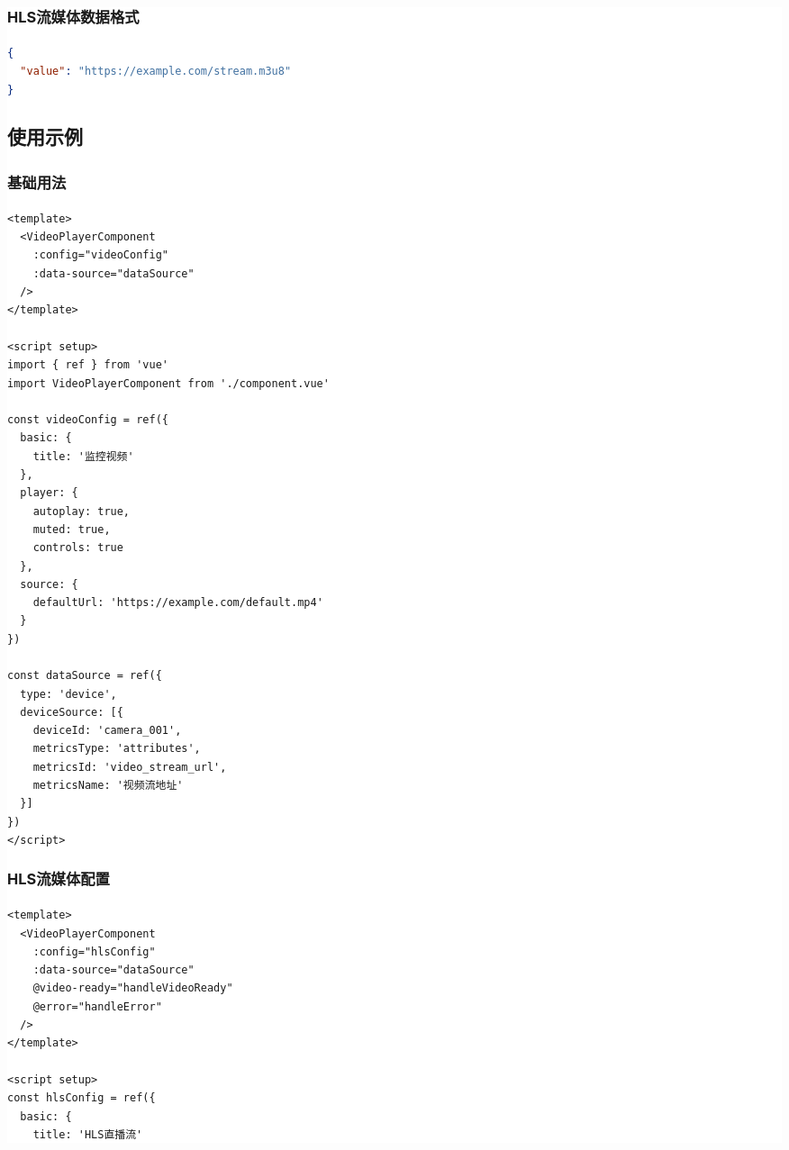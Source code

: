 ### HLS流媒体数据格式
```json
{
  "value": "https://example.com/stream.m3u8"
}
```

## 使用示例

### 基础用法
```vue
<template>
  <VideoPlayerComponent 
    :config="videoConfig"
    :data-source="dataSource"
  />
</template>

<script setup>
import { ref } from 'vue'
import VideoPlayerComponent from './component.vue'

const videoConfig = ref({
  basic: {
    title: '监控视频'
  },
  player: {
    autoplay: true,
    muted: true,
    controls: true
  },
  source: {
    defaultUrl: 'https://example.com/default.mp4'
  }
})

const dataSource = ref({
  type: 'device',
  deviceSource: [{
    deviceId: 'camera_001',
    metricsType: 'attributes',
    metricsId: 'video_stream_url',
    metricsName: '视频流地址'
  }]
})
</script>
```

### HLS流媒体配置
```vue
<template>
  <VideoPlayerComponent 
    :config="hlsConfig"
    :data-source="dataSource"
    @video-ready="handleVideoReady"
    @error="handleError"
  />
</template>

<script setup>
const hlsConfig = ref({
  basic: {
    title: 'HLS直播流'
```